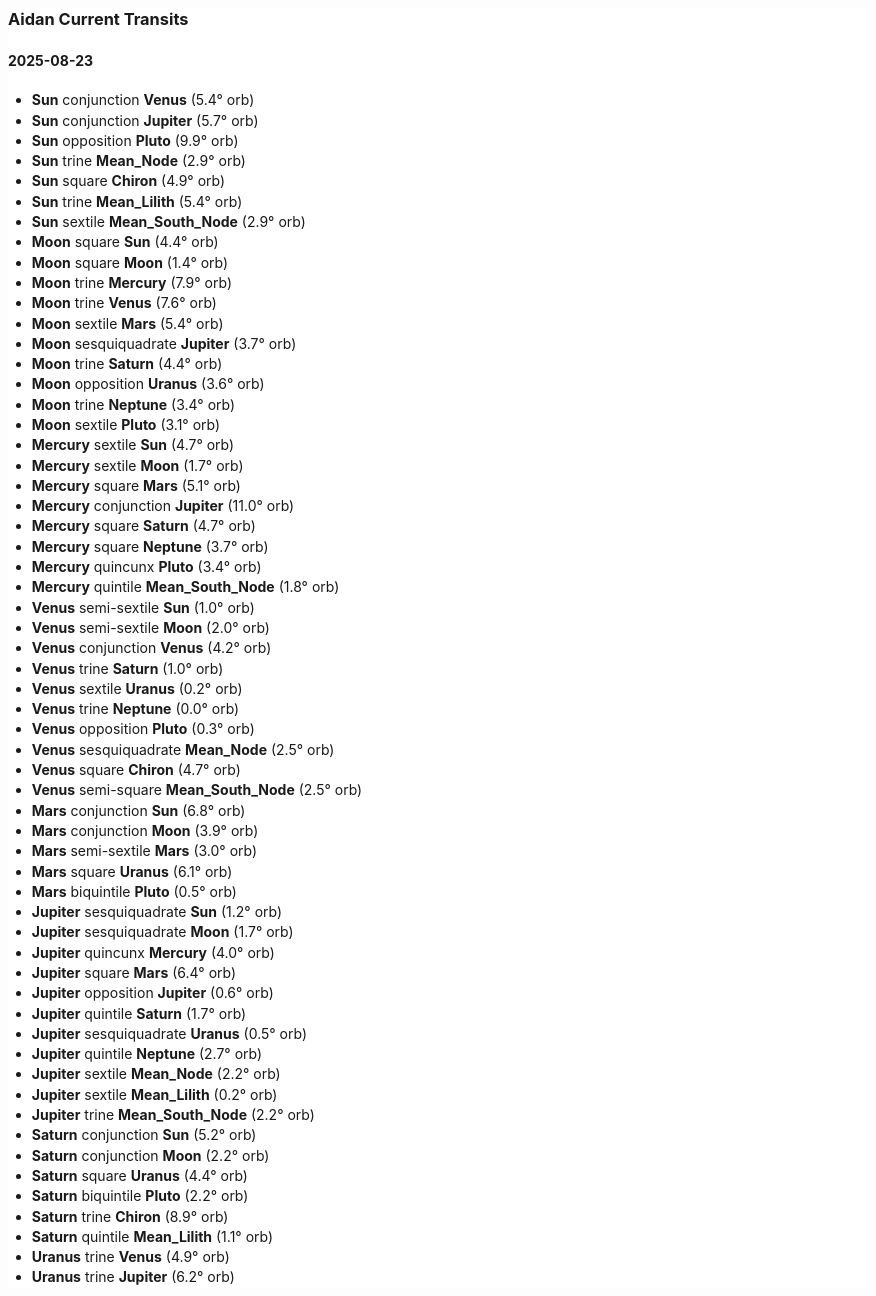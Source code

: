 ### Aidan Current Transits

#### 2025-08-23

- **Sun** conjunction **Venus** (5.4° orb)
- **Sun** conjunction **Jupiter** (5.7° orb)
- **Sun** opposition **Pluto** (9.9° orb)
- **Sun** trine **Mean_Node** (2.9° orb)
- **Sun** square **Chiron** (4.9° orb)
- **Sun** trine **Mean_Lilith** (5.4° orb)
- **Sun** sextile **Mean_South_Node** (2.9° orb)
- **Moon** square **Sun** (4.4° orb)
- **Moon** square **Moon** (1.4° orb)
- **Moon** trine **Mercury** (7.9° orb)
- **Moon** trine **Venus** (7.6° orb)
- **Moon** sextile **Mars** (5.4° orb)
- **Moon** sesquiquadrate **Jupiter** (3.7° orb)
- **Moon** trine **Saturn** (4.4° orb)
- **Moon** opposition **Uranus** (3.6° orb)
- **Moon** trine **Neptune** (3.4° orb)
- **Moon** sextile **Pluto** (3.1° orb)
- **Mercury** sextile **Sun** (4.7° orb)
- **Mercury** sextile **Moon** (1.7° orb)
- **Mercury** square **Mars** (5.1° orb)
- **Mercury** conjunction **Jupiter** (11.0° orb)
- **Mercury** square **Saturn** (4.7° orb)
- **Mercury** square **Neptune** (3.7° orb)
- **Mercury** quincunx **Pluto** (3.4° orb)
- **Mercury** quintile **Mean_South_Node** (1.8° orb)
- **Venus** semi-sextile **Sun** (1.0° orb)
- **Venus** semi-sextile **Moon** (2.0° orb)
- **Venus** conjunction **Venus** (4.2° orb)
- **Venus** trine **Saturn** (1.0° orb)
- **Venus** sextile **Uranus** (0.2° orb)
- **Venus** trine **Neptune** (0.0° orb)
- **Venus** opposition **Pluto** (0.3° orb)
- **Venus** sesquiquadrate **Mean_Node** (2.5° orb)
- **Venus** square **Chiron** (4.7° orb)
- **Venus** semi-square **Mean_South_Node** (2.5° orb)
- **Mars** conjunction **Sun** (6.8° orb)
- **Mars** conjunction **Moon** (3.9° orb)
- **Mars** semi-sextile **Mars** (3.0° orb)
- **Mars** square **Uranus** (6.1° orb)
- **Mars** biquintile **Pluto** (0.5° orb)
- **Jupiter** sesquiquadrate **Sun** (1.2° orb)
- **Jupiter** sesquiquadrate **Moon** (1.7° orb)
- **Jupiter** quincunx **Mercury** (4.0° orb)
- **Jupiter** square **Mars** (6.4° orb)
- **Jupiter** opposition **Jupiter** (0.6° orb)
- **Jupiter** quintile **Saturn** (1.7° orb)
- **Jupiter** sesquiquadrate **Uranus** (0.5° orb)
- **Jupiter** quintile **Neptune** (2.7° orb)
- **Jupiter** sextile **Mean_Node** (2.2° orb)
- **Jupiter** sextile **Mean_Lilith** (0.2° orb)
- **Jupiter** trine **Mean_South_Node** (2.2° orb)
- **Saturn** conjunction **Sun** (5.2° orb)
- **Saturn** conjunction **Moon** (2.2° orb)
- **Saturn** square **Uranus** (4.4° orb)
- **Saturn** biquintile **Pluto** (2.2° orb)
- **Saturn** trine **Chiron** (8.9° orb)
- **Saturn** quintile **Mean_Lilith** (1.1° orb)
- **Uranus** trine **Venus** (4.9° orb)
- **Uranus** trine **Jupiter** (6.2° orb)